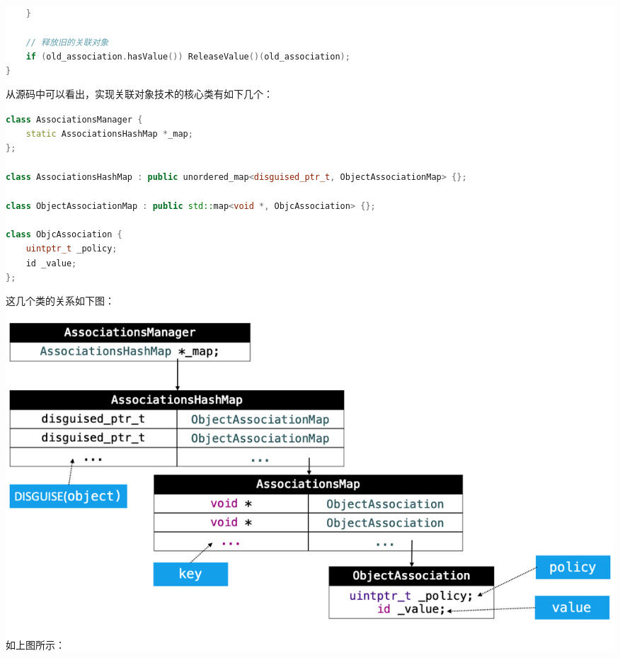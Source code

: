 ```objective-c
    }
    
    // 释放旧的关联对象
    if (old_association.hasValue()) ReleaseValue()(old_association);
}
```



从源码中可以看出，实现关联对象技术的核心类有如下几个：

```c++
class AssociationsManager {
    static AssociationsHashMap *_map;
};

class AssociationsHashMap : public unordered_map<disguised_ptr_t, ObjectAssociationMap> {};

class ObjectAssociationMap : public std::map<void *, ObjcAssociation> {};

class ObjcAssociation {
    uintptr_t _policy;
    id _value;
};
```



这几个类的关系如下图：

![Snip20191112_41](https://github.com/BrooksWon/Blogs/blob/master/OC/Objectvie-C%E5%AD%A6%E4%B9%A0%E7%AC%94%E8%AE%B01-KVO:KVC:Category:%E5%85%B3%E8%81%94%E5%AF%B9%E8%B1%A1:Block/OC%E8%AF%AD%E6%B3%95.png)

如上图所示：
